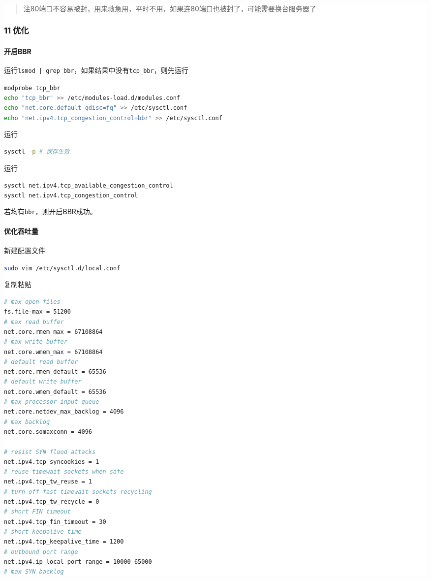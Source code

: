 > 注80端口不容易被封，用来救急用，平时不用，如果连80端口也被封了，可能需要换台服务器了



### 11 优化

#### 开启BBR

运行`lsmod | grep bbr`，如果结果中没有`tcp_bbr`，则先运行

```bash
modprobe tcp_bbr
echo "tcp_bbr" >> /etc/modules-load.d/modules.conf
echo "net.core.default_qdisc=fq" >> /etc/sysctl.conf
echo "net.ipv4.tcp_congestion_control=bbr" >> /etc/sysctl.conf
```

运行

```bash
sysctl -p # 保存生效
```

运行

```bash
sysctl net.ipv4.tcp_available_congestion_control
sysctl net.ipv4.tcp_congestion_control
```

若均有`bbr`，则开启BBR成功。

#### 优化吞吐量

新建配置文件

```bash
sudo vim /etc/sysctl.d/local.conf
```

复制粘贴

```bash
# max open files
fs.file-max = 51200
# max read buffer
net.core.rmem_max = 67108864
# max write buffer
net.core.wmem_max = 67108864
# default read buffer
net.core.rmem_default = 65536
# default write buffer
net.core.wmem_default = 65536
# max processor input queue
net.core.netdev_max_backlog = 4096
# max backlog
net.core.somaxconn = 4096

# resist SYN flood attacks
net.ipv4.tcp_syncookies = 1
# reuse timewait sockets when safe
net.ipv4.tcp_tw_reuse = 1
# turn off fast timewait sockets recycling
net.ipv4.tcp_tw_recycle = 0
# short FIN timeout
net.ipv4.tcp_fin_timeout = 30
# short keepalive time
net.ipv4.tcp_keepalive_time = 1200
# outbound port range
net.ipv4.ip_local_port_range = 10000 65000
# max SYN backlog
```